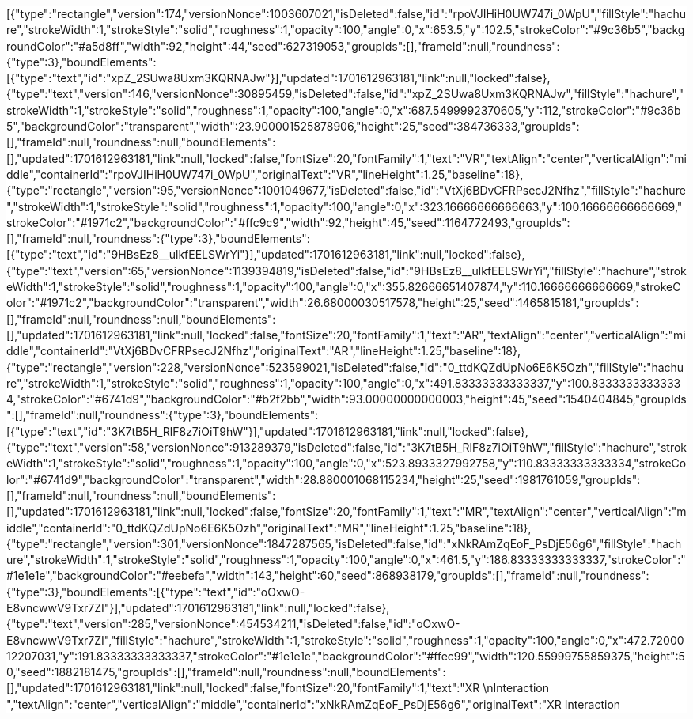 [{"type":"rectangle","version":174,"versionNonce":1003607021,"isDeleted":false,"id":"rpoVJIHiH0UW747i_0WpU","fillStyle":"hachure","strokeWidth":1,"strokeStyle":"solid","roughness":1,"opacity":100,"angle":0,"x":653.5,"y":102.5,"strokeColor":"#9c36b5","backgroundColor":"#a5d8ff","width":92,"height":44,"seed":627319053,"groupIds":[],"frameId":null,"roundness":{"type":3},"boundElements":[{"type":"text","id":"xpZ_2SUwa8Uxm3KQRNAJw"}],"updated":1701612963181,"link":null,"locked":false},{"type":"text","version":146,"versionNonce":30895459,"isDeleted":false,"id":"xpZ_2SUwa8Uxm3KQRNAJw","fillStyle":"hachure","strokeWidth":1,"strokeStyle":"solid","roughness":1,"opacity":100,"angle":0,"x":687.5499992370605,"y":112,"strokeColor":"#9c36b5","backgroundColor":"transparent","width":23.900001525878906,"height":25,"seed":384736333,"groupIds":[],"frameId":null,"roundness":null,"boundElements":[],"updated":1701612963181,"link":null,"locked":false,"fontSize":20,"fontFamily":1,"text":"VR","textAlign":"center","verticalAlign":"middle","containerId":"rpoVJIHiH0UW747i_0WpU","originalText":"VR","lineHeight":1.25,"baseline":18},{"type":"rectangle","version":95,"versionNonce":1001049677,"isDeleted":false,"id":"VtXj6BDvCFRPsecJ2Nfhz","fillStyle":"hachure","strokeWidth":1,"strokeStyle":"solid","roughness":1,"opacity":100,"angle":0,"x":323.16666666666663,"y":100.16666666666669,"strokeColor":"#1971c2","backgroundColor":"#ffc9c9","width":92,"height":45,"seed":1164772493,"groupIds":[],"frameId":null,"roundness":{"type":3},"boundElements":[{"type":"text","id":"9HBsEz8__ulkfEELSWrYi"}],"updated":1701612963181,"link":null,"locked":false},{"type":"text","version":65,"versionNonce":1139394819,"isDeleted":false,"id":"9HBsEz8__ulkfEELSWrYi","fillStyle":"hachure","strokeWidth":1,"strokeStyle":"solid","roughness":1,"opacity":100,"angle":0,"x":355.82666651407874,"y":110.16666666666669,"strokeColor":"#1971c2","backgroundColor":"transparent","width":26.68000030517578,"height":25,"seed":1465815181,"groupIds":[],"frameId":null,"roundness":null,"boundElements":[],"updated":1701612963181,"link":null,"locked":false,"fontSize":20,"fontFamily":1,"text":"AR","textAlign":"center","verticalAlign":"middle","containerId":"VtXj6BDvCFRPsecJ2Nfhz","originalText":"AR","lineHeight":1.25,"baseline":18},{"type":"rectangle","version":228,"versionNonce":523599021,"isDeleted":false,"id":"0_ttdKQZdUpNo6E6K5Ozh","fillStyle":"hachure","strokeWidth":1,"strokeStyle":"solid","roughness":1,"opacity":100,"angle":0,"x":491.83333333333337,"y":100.83333333333334,"strokeColor":"#6741d9","backgroundColor":"#b2f2bb","width":93.00000000000003,"height":45,"seed":1540404845,"groupIds":[],"frameId":null,"roundness":{"type":3},"boundElements":[{"type":"text","id":"3K7tB5H_RlF8z7iOiT9hW"}],"updated":1701612963181,"link":null,"locked":false},{"type":"text","version":58,"versionNonce":913289379,"isDeleted":false,"id":"3K7tB5H_RlF8z7iOiT9hW","fillStyle":"hachure","strokeWidth":1,"strokeStyle":"solid","roughness":1,"opacity":100,"angle":0,"x":523.8933327992758,"y":110.83333333333334,"strokeColor":"#6741d9","backgroundColor":"transparent","width":28.880001068115234,"height":25,"seed":1981761059,"groupIds":[],"frameId":null,"roundness":null,"boundElements":[],"updated":1701612963181,"link":null,"locked":false,"fontSize":20,"fontFamily":1,"text":"MR","textAlign":"center","verticalAlign":"middle","containerId":"0_ttdKQZdUpNo6E6K5Ozh","originalText":"MR","lineHeight":1.25,"baseline":18},{"type":"rectangle","version":301,"versionNonce":1847287565,"isDeleted":false,"id":"xNkRAmZqEoF_PsDjE56g6","fillStyle":"hachure","strokeWidth":1,"strokeStyle":"solid","roughness":1,"opacity":100,"angle":0,"x":461.5,"y":186.83333333333337,"strokeColor":"#1e1e1e","backgroundColor":"#eebefa","width":143,"height":60,"seed":868938179,"groupIds":[],"frameId":null,"roundness":{"type":3},"boundElements":[{"type":"text","id":"oOxwO-E8vncwwV9Txr7ZI"}],"updated":1701612963181,"link":null,"locked":false},{"type":"text","version":285,"versionNonce":454534211,"isDeleted":false,"id":"oOxwO-E8vncwwV9Txr7ZI","fillStyle":"hachure","strokeWidth":1,"strokeStyle":"solid","roughness":1,"opacity":100,"angle":0,"x":472.7200012207031,"y":191.83333333333337,"strokeColor":"#1e1e1e","backgroundColor":"#ffec99","width":120.55999755859375,"height":50,"seed":1882181475,"groupIds":[],"frameId":null,"roundness":null,"boundElements":[],"updated":1701612963181,"link":null,"locked":false,"fontSize":20,"fontFamily":1,"text":"XR \nInteraction ","textAlign":"center","verticalAlign":"middle","containerId":"xNkRAmZqEoF_PsDjE56g6","originalText":"XR Interaction